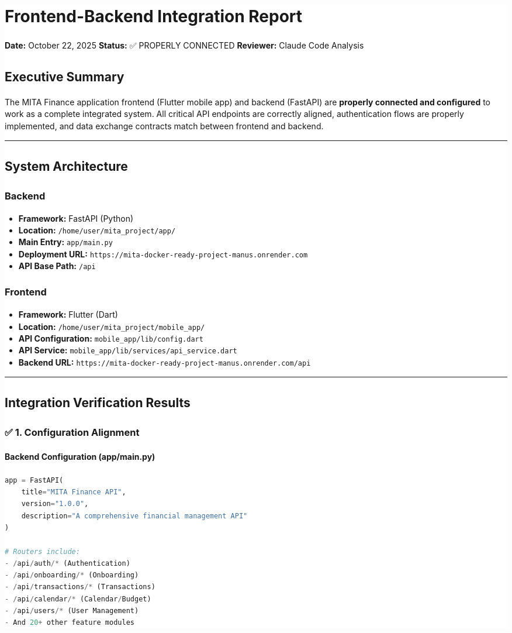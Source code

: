 # Frontend-Backend Integration Report

**Date:** October 22, 2025
**Status:** ✅ PROPERLY CONNECTED
**Reviewer:** Claude Code Analysis

## Executive Summary

The MITA Finance application frontend (Flutter mobile app) and backend (FastAPI) are **properly connected and configured** to work as a complete integrated system. All critical API endpoints are correctly aligned, authentication flows are properly implemented, and data exchange contracts match between frontend and backend.

---

## System Architecture

### Backend
- **Framework:** FastAPI (Python)
- **Location:** `/home/user/mita_project/app/`
- **Main Entry:** `app/main.py`
- **Deployment URL:** `https://mita-docker-ready-project-manus.onrender.com`
- **API Base Path:** `/api`

### Frontend
- **Framework:** Flutter (Dart)
- **Location:** `/home/user/mita_project/mobile_app/`
- **API Configuration:** `mobile_app/lib/config.dart`
- **API Service:** `mobile_app/lib/services/api_service.dart`
- **Backend URL:** `https://mita-docker-ready-project-manus.onrender.com/api`

---

## Integration Verification Results

### ✅ 1. Configuration Alignment

#### Backend Configuration (app/main.py)
```python
app = FastAPI(
    title="MITA Finance API",
    version="1.0.0",
    description="A comprehensive financial management API"
)

# Routers include:
- /api/auth/* (Authentication)
- /api/onboarding/* (Onboarding)
- /api/transactions/* (Transactions)
- /api/calendar/* (Calendar/Budget)
- /api/users/* (User Management)
- And 20+ other feature modules
```
